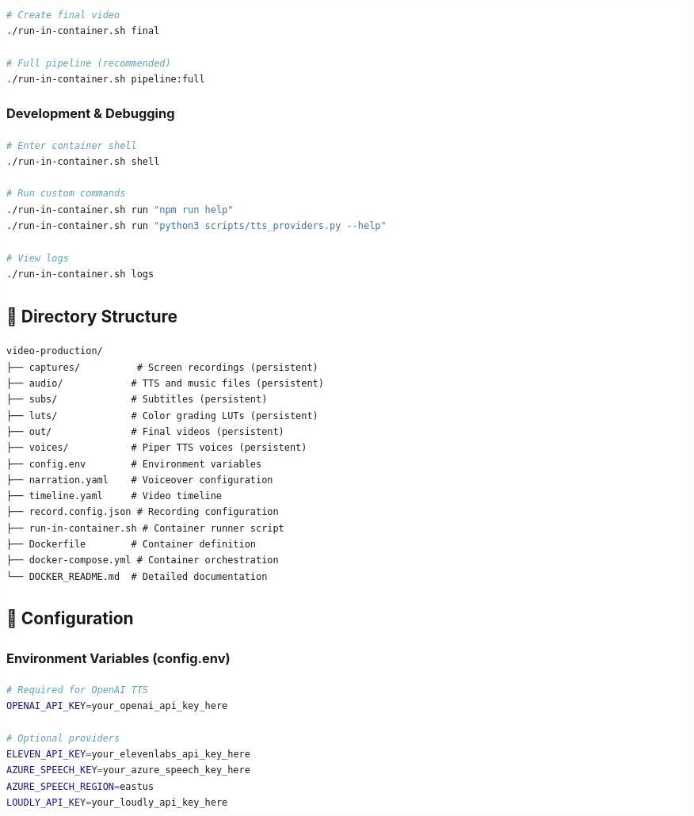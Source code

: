 ```bash
# Create final video
./run-in-container.sh final

# Full pipeline (recommended)
./run-in-container.sh pipeline:full
```

### Development & Debugging
```bash
# Enter container shell
./run-in-container.sh shell

# Run custom commands
./run-in-container.sh run "npm run help"
./run-in-container.sh run "python3 scripts/tts_providers.py --help"

# View logs
./run-in-container.sh logs
```

## 📁 Directory Structure

```
video-production/
├── captures/          # Screen recordings (persistent)
├── audio/            # TTS and music files (persistent)
├── subs/             # Subtitles (persistent)
├── luts/             # Color grading LUTs (persistent)
├── out/              # Final videos (persistent)
├── voices/           # Piper TTS voices (persistent)
├── config.env        # Environment variables
├── narration.yaml    # Voiceover configuration
├── timeline.yaml     # Video timeline
├── record.config.json # Recording configuration
├── run-in-container.sh # Container runner script
├── Dockerfile        # Container definition
├── docker-compose.yml # Container orchestration
└── DOCKER_README.md  # Detailed documentation
```

## 🔧 Configuration

### Environment Variables (config.env)
```bash
# Required for OpenAI TTS
OPENAI_API_KEY=your_openai_api_key_here

# Optional providers
ELEVEN_API_KEY=your_elevenlabs_api_key_here
AZURE_SPEECH_KEY=your_azure_speech_key_here
AZURE_SPEECH_REGION=eastus
LOUDLY_API_KEY=your_loudly_api_key_here
```
